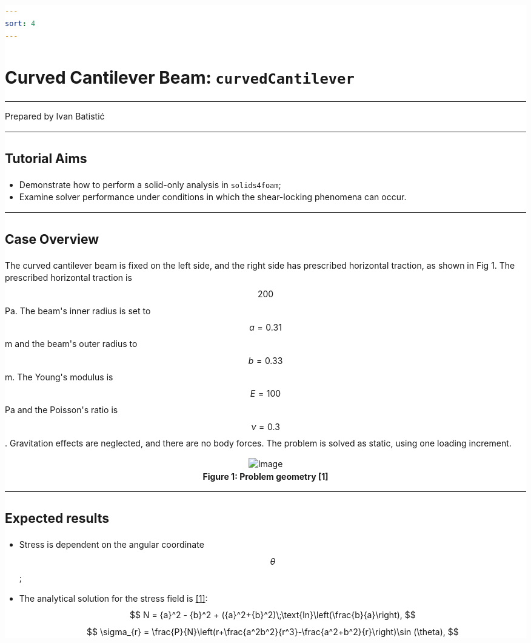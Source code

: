 ```yaml
---
sort: 4
---
```


# Curved Cantilever Beam: `curvedCantilever`

---

Prepared by Ivan Batistić

---

## Tutorial Aims

- Demonstrate how to perform a solid-only analysis in `solids4foam`;
- Examine solver performance under conditions in which the shear-locking phenomena can occur.

---

## Case Overview

The curved cantilever beam is fixed on the left side, and the right side has prescribed horizontal traction, as shown in Fig 1. The prescribed horizontal traction is $$200$$ Pa. The beam's inner radius is set to $$a= 0.31$$ m and the beam's outer radius to $$b =  0.33$$ m. The Young's modulus is $$E= 100$$ Pa and the Poisson's ratio is $$\nu = 0.3$$. Gravitation effects are neglected, and there are no body forces. The problem is solved as static, using one loading increment.

<div style="text-align: center;">
  <img src="./images/curvedCantilever-geometry.png" alt="Image" width="300">
    <figcaption>
     <strong>Figure 1: Problem geometry [1]</strong>
    </figcaption>
</div>

---

## Expected results

* Stress is dependent on the angular coordinate $$\theta$$;

* The analytical solution for the stress field is [[1]](https://www.sciencedirect.com/book/9780123744463/elasticity):  
  $$
  N = {a}^2 - {b}^2 + ({a}^2+{b}^2)\;\text{ln}\left(\frac{b}{a}\right),
  $$
$$
\sigma_{r} = \frac{P}{N}\left(r+\frac{a^2b^2}{r^3}-\frac{a^2+b^2}{r}\right)\sin (\theta),
$$
